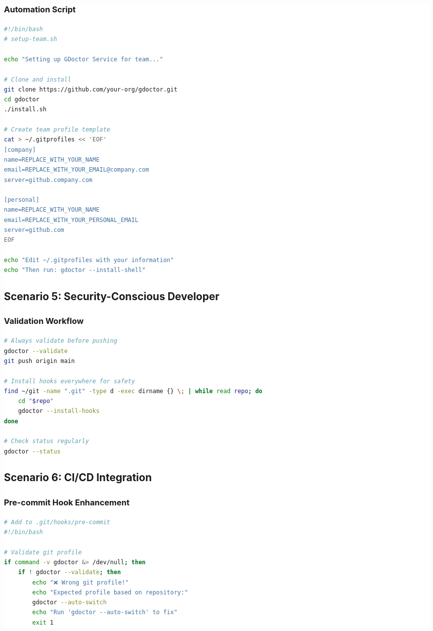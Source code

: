 ### Automation Script
```bash
#!/bin/bash
# setup-team.sh

echo "Setting up GDoctor Service for team..."

# Clone and install
git clone https://github.com/your-org/gdoctor.git
cd gdoctor
./install.sh

# Create team profile template
cat > ~/.gitprofiles << 'EOF'
[company]
name=REPLACE_WITH_YOUR_NAME
email=REPLACE_WITH_YOUR_EMAIL@company.com
server=github.company.com

[personal]
name=REPLACE_WITH_YOUR_NAME
email=REPLACE_WITH_YOUR_PERSONAL_EMAIL
server=github.com
EOF

echo "Edit ~/.gitprofiles with your information"
echo "Then run: gdoctor --install-shell"
```

## Scenario 5: Security-Conscious Developer

### Validation Workflow
```bash
# Always validate before pushing
gdoctor --validate
git push origin main

# Install hooks everywhere for safety
find ~/git -name ".git" -type d -exec dirname {} \; | while read repo; do
    cd "$repo"
    gdoctor --install-hooks
done

# Check status regularly
gdoctor --status
```

## Scenario 6: CI/CD Integration

### Pre-commit Hook Enhancement
```bash
# Add to .git/hooks/pre-commit
#!/bin/bash

# Validate git profile
if command -v gdoctor &> /dev/null; then
    if ! gdoctor --validate; then
        echo "❌ Wrong git profile!"
        echo "Expected profile based on repository:"
        gdoctor --auto-switch
        echo "Run 'gdoctor --auto-switch' to fix"
        exit 1
```